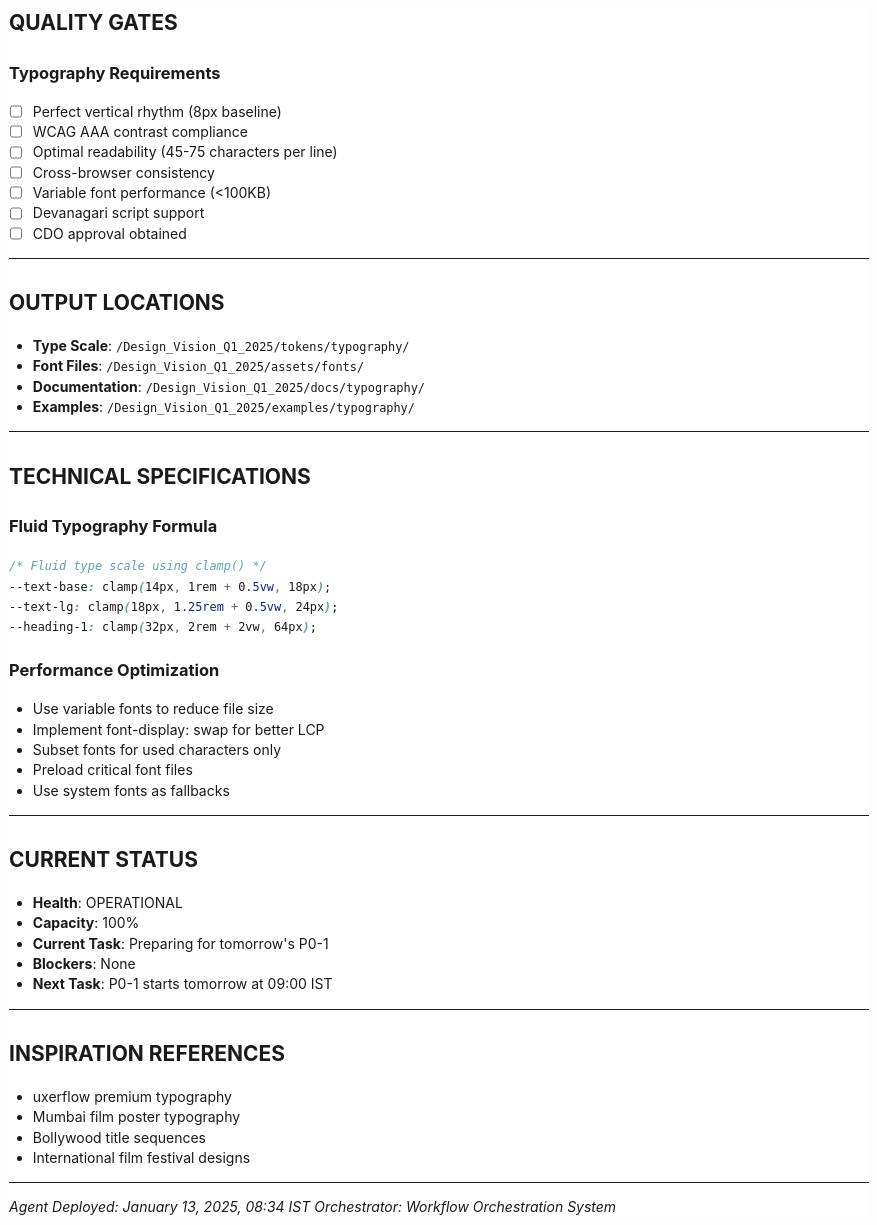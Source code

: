 
## QUALITY GATES

### Typography Requirements
- [ ] Perfect vertical rhythm (8px baseline)
- [ ] WCAG AAA contrast compliance
- [ ] Optimal readability (45-75 characters per line)
- [ ] Cross-browser consistency
- [ ] Variable font performance (<100KB)
- [ ] Devanagari script support
- [ ] CDO approval obtained

---

## OUTPUT LOCATIONS
- **Type Scale**: `/Design_Vision_Q1_2025/tokens/typography/`
- **Font Files**: `/Design_Vision_Q1_2025/assets/fonts/`
- **Documentation**: `/Design_Vision_Q1_2025/docs/typography/`
- **Examples**: `/Design_Vision_Q1_2025/examples/typography/`

---

## TECHNICAL SPECIFICATIONS

### Fluid Typography Formula
```css
/* Fluid type scale using clamp() */
--text-base: clamp(14px, 1rem + 0.5vw, 18px);
--text-lg: clamp(18px, 1.25rem + 0.5vw, 24px);
--heading-1: clamp(32px, 2rem + 2vw, 64px);
```

### Performance Optimization
- Use variable fonts to reduce file size
- Implement font-display: swap for better LCP
- Subset fonts for used characters only
- Preload critical font files
- Use system fonts as fallbacks

---

## CURRENT STATUS
- **Health**: OPERATIONAL
- **Capacity**: 100%
- **Current Task**: Preparing for tomorrow's P0-1
- **Blockers**: None
- **Next Task**: P0-1 starts tomorrow at 09:00 IST

---

## INSPIRATION REFERENCES
- uxerflow premium typography
- Mumbai film poster typography
- Bollywood title sequences
- International film festival designs

---

*Agent Deployed: January 13, 2025, 08:34 IST*
*Orchestrator: Workflow Orchestration System*